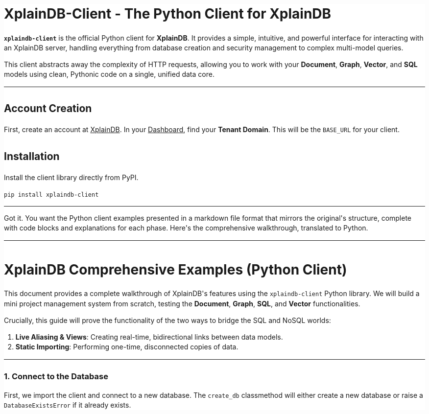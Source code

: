 # XplainDB-Client - The Python Client for XplainDB

**`xplaindb-client`** is the official Python client for **XplainDB**. It provides a simple, intuitive, and powerful interface for interacting with an XplainDB server, handling everything from database creation and security management to complex multi-model queries.

This client abstracts away the complexity of HTTP requests, allowing you to work with your **Document**, **Graph**, **Vector**, and **SQL** models using clean, Pythonic code on a single, unified data core.

-----

## Account Creation

First, create an account at [XplainDB](https://xplaindb.xplainnn.com/signup/). In your [Dashboard](https://xplaindb.xplainnn.com/dashboard/), find your **Tenant Domain**. This will be the `BASE_URL` for your client.

## Installation

Install the client library directly from PyPI.

```bash
pip install xplaindb-client
```

-----
Got it. You want the Python client examples presented in a markdown file format that mirrors the original's structure, complete with code blocks and explanations for each phase. Here's the comprehensive walkthrough, translated to Python.

-----

# XplainDB Comprehensive Examples (Python Client)

This document provides a complete walkthrough of XplainDB's features using the `xplaindb-client` Python library. We will build a mini project management system from scratch, testing the **Document**, **Graph**, **SQL**, and **Vector** functionalities.

Crucially, this guide will prove the functionality of the two ways to bridge the SQL and NoSQL worlds:

1.  **Live Aliasing & Views**: Creating real-time, bidirectional links between data models.
2.  **Static Importing**: Performing one-time, disconnected copies of data.

-----


### 1\. Connect to the Database

First, we import the client and connect to a new database. The `create_db` classmethod will either create a new database or raise a `DatabaseExistsError` if it already exists.
